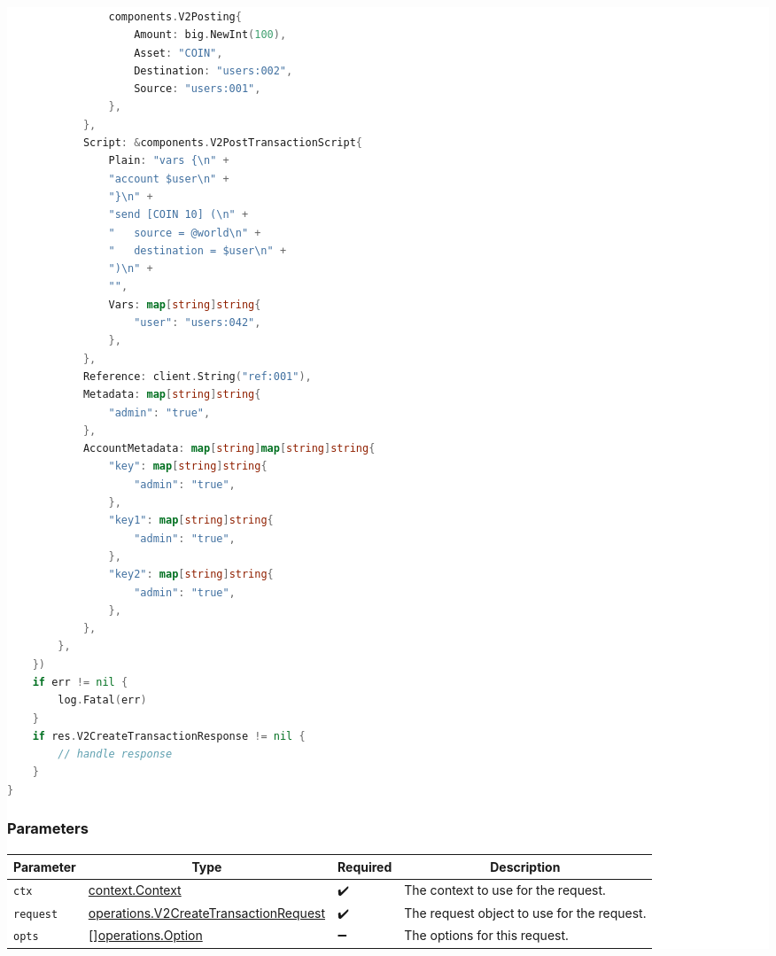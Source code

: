 ```go
                components.V2Posting{
                    Amount: big.NewInt(100),
                    Asset: "COIN",
                    Destination: "users:002",
                    Source: "users:001",
                },
            },
            Script: &components.V2PostTransactionScript{
                Plain: "vars {\n" +
                "account $user\n" +
                "}\n" +
                "send [COIN 10] (\n" +
                "	source = @world\n" +
                "	destination = $user\n" +
                ")\n" +
                "",
                Vars: map[string]string{
                    "user": "users:042",
                },
            },
            Reference: client.String("ref:001"),
            Metadata: map[string]string{
                "admin": "true",
            },
            AccountMetadata: map[string]map[string]string{
                "key": map[string]string{
                    "admin": "true",
                },
                "key1": map[string]string{
                    "admin": "true",
                },
                "key2": map[string]string{
                    "admin": "true",
                },
            },
        },
    })
    if err != nil {
        log.Fatal(err)
    }
    if res.V2CreateTransactionResponse != nil {
        // handle response
    }
}
```

### Parameters

| Parameter                                                                                      | Type                                                                                           | Required                                                                                       | Description                                                                                    |
| ---------------------------------------------------------------------------------------------- | ---------------------------------------------------------------------------------------------- | ---------------------------------------------------------------------------------------------- | ---------------------------------------------------------------------------------------------- |
| `ctx`                                                                                          | [context.Context](https://pkg.go.dev/context#Context)                                          | :heavy_check_mark:                                                                             | The context to use for the request.                                                            |
| `request`                                                                                      | [operations.V2CreateTransactionRequest](../../models/operations/v2createtransactionrequest.md) | :heavy_check_mark:                                                                             | The request object to use for the request.                                                     |
| `opts`                                                                                         | [][operations.Option](../../models/operations/option.md)                                       | :heavy_minus_sign:                                                                             | The options for this request.                                                                  |
